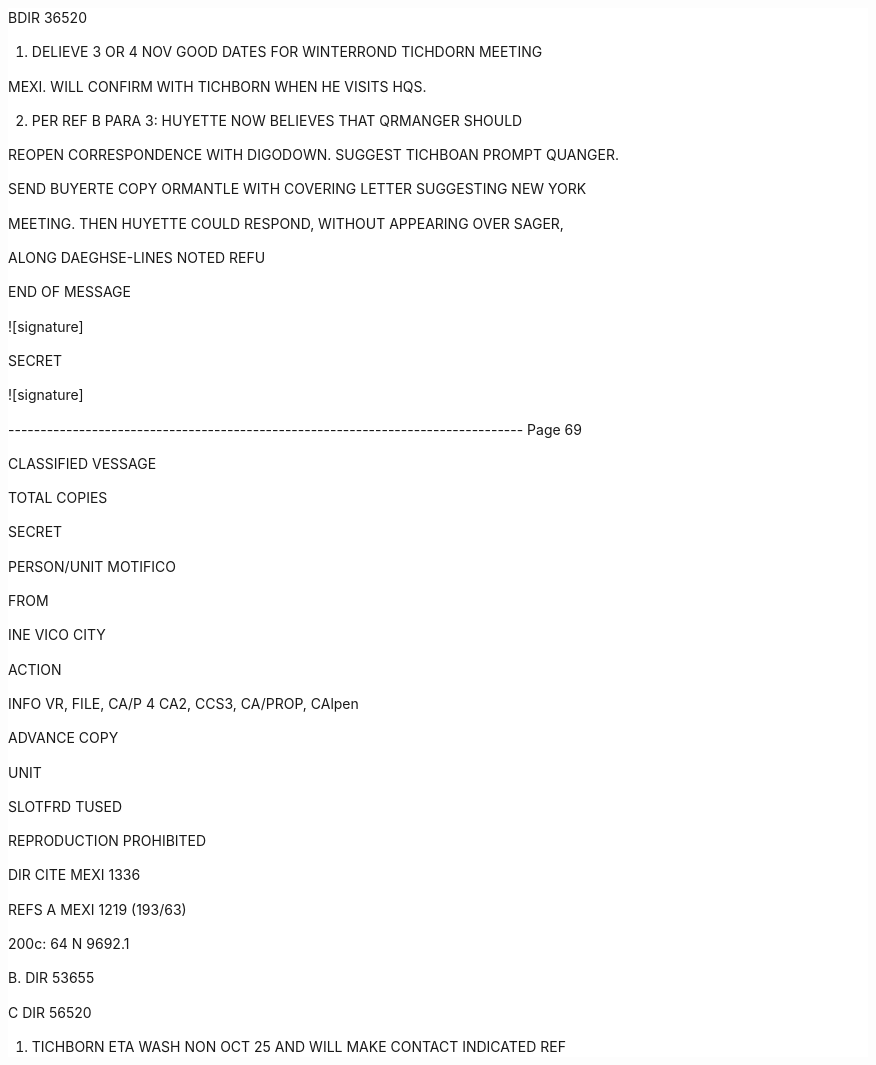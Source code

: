 BDIR 36520

1. DELIEVE 3 OR 4 NOV GOOD DATES FOR WINTERROND TICHDORN MEETING

MEXI. WILL CONFIRM WITH TICHBORN WHEN HE VISITS HQS.

2. PER REF B PARA 3: HUYETTE NOW BELIEVES THAT QRMANGER SHOULD

REOPEN CORRESPONDENCE WITH DIGODOWN. SUGGEST TICHBOAN PROMPT QUANGER.

SEND BUYERTE COPY ORMANTLE WITH COVERING LETTER SUGGESTING NEW YORK

MEETING. THEN HUYETTE COULD RESPOND, WITHOUT APPEARING OVER SAGER,

ALONG DAEGHSE-LINES NOTED REFU

END OF MESSAGE

![signature]

SECRET

![signature]


-------------------------------------------------------------------------------- Page 69

CLASSIFIED VESSAGE

TOTAL
COPIES

SECRET

PERSON/UNIT MOTIFICO

FROM

INE VICO CITY

ACTION

INFO VR, FILE, CA/P 4 CA2, CCS3, CA/PROP, CAlpen

ADVANCE COPY

UNIT

SLOTFRD
TUSED

REPRODUCTION PROHIBITED

DIR CITE ΜΕΧΙ 1336

REFS A MEXI 1219 (193/63)

200c: 64 N 9692.1

B. DIR 53655

C DIR 56520

1. TICHBORN ETA WASH NON OCT 25 AND WILL MAKE CONTACT INDICATED REF
